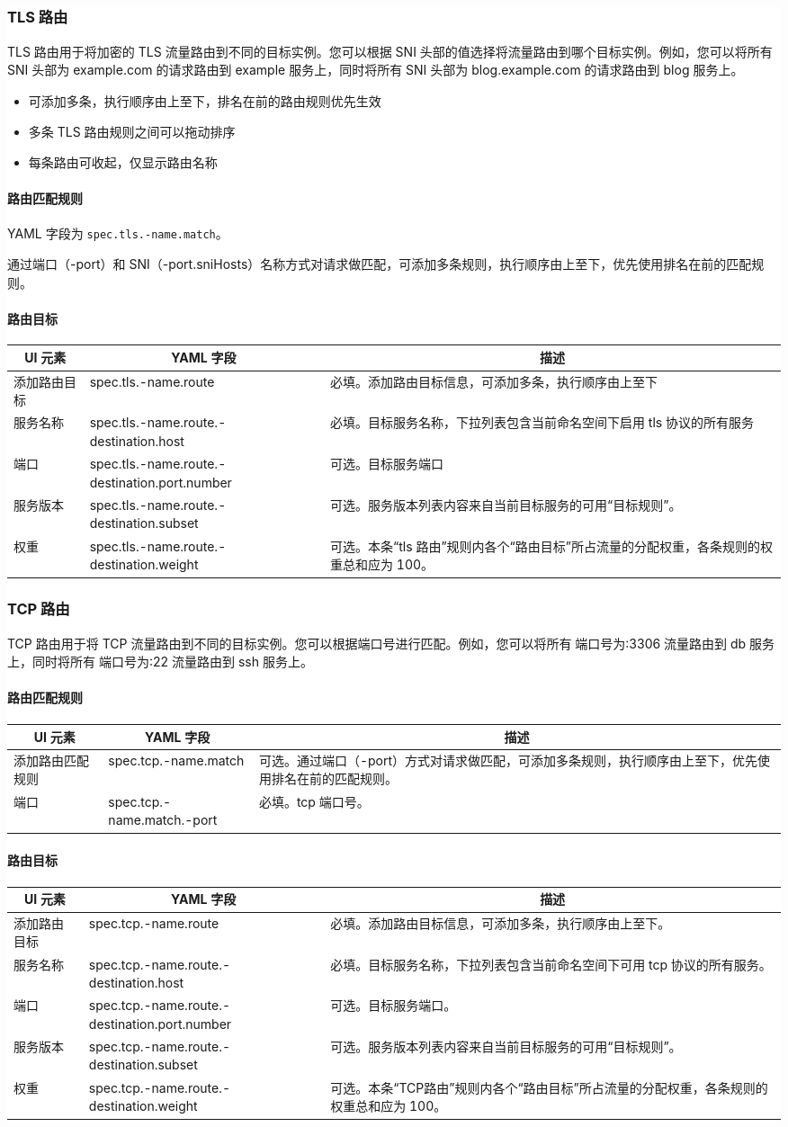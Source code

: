 ### TLS 路由

TLS 路由用于将加密的 TLS 流量路由到不同的目标实例。您可以根据 SNI 头部的值选择将流量路由到哪个目标实例。例如，您可以将所有 SNI 头部为 example.com 的请求路由到 example 服务上，同时将所有 SNI 头部为 blog.example.com 的请求路由到 blog 服务上。

- 可添加多条，执行顺序由上至下，排名在前的路由规则优先生效

- 多条 TLS 路由规则之间可以拖动排序

- 每条路由可收起，仅显示路由名称

#### 路由匹配规则

YAML 字段为 `spec.tls.-name.match`。

通过端口（-port）和 SNI（-port.sniHosts）名称方式对请求做匹配，可添加多条规则，执行顺序由上至下，优先使用排名在前的匹配规则。

#### 路由目标

| UI 元素      | YAML 字段                                     | 描述                                                         |
| ------------ | --------------------------------------------- | ------------------------------------------------------------ |
| 添加路由目标 | spec.tls.-name.route                          | 必填。添加路由目标信息，可添加多条，执行顺序由上至下         |
| 服务名称     | spec.tls.-name.route.-destination.host        | 必填。目标服务名称，下拉列表包含当前命名空间下启用 tls 协议的所有服务 |
| 端口         | spec.tls.-name.route.-destination.port.number | 可选。目标服务端口                                           |
| 服务版本     | spec.tls.-name.route.-destination.subset      | 可选。服务版本列表内容来自当前目标服务的可用“目标规则”。     |
| 权重         | spec.tls.-name.route.-destination.weight      | 可选。本条“tls 路由”规则内各个“路由目标”所占流量的分配权重，各条规则的权重总和应为 100。 |

### TCP 路由

TCP 路由用于将 TCP 流量路由到不同的目标实例。您可以根据端口号进行匹配。例如，您可以将所有 端口号为:3306 流量路由到 db 服务上，同时将所有 端口号为:22 流量路由到 ssh 服务上。

#### 路由匹配规则

| UI 元素          | YAML 字段                  | 描述                                                         |
| ---------------- | -------------------------- | ------------------------------------------------------------ |
| 添加路由匹配规则 | spec.tcp.-name.match       | 可选。通过端口（-port）方式对请求做匹配，可添加多条规则，执行顺序由上至下，优先使用排名在前的匹配规则。 |
| 端口             | spec.tcp.-name.match.-port | 必填。tcp 端口号。                                           |

#### 路由目标

| UI 元素      |YAML 字段                                     | 描述                                                         |
| ------------ |--------------------------------------------- | ------------------------------------------------------------ |
| 添加路由目标 |spec.tcp.-name.route                          | 必填。添加路由目标信息，可添加多条，执行顺序由上至下。       |
| 服务名称     | spec.tcp.-name.route.-destination.host        | 必填。目标服务名称，下拉列表包含当前命名空间下可用 tcp 协议的所有服务。 |
| 端口         |spec.tcp.-name.route.-destination.port.number | 可选。目标服务端口。                                         |
| 服务版本     |spec.tcp.-name.route.-destination.subset      | 可选。服务版本列表内容来自当前目标服务的可用“目标规则”。     |
| 权重         |spec.tcp.-name.route.-destination.weight      | 可选。本条“TCP路由”规则内各个“路由目标”所占流量的分配权重，各条规则的权重总和应为 100。 |
